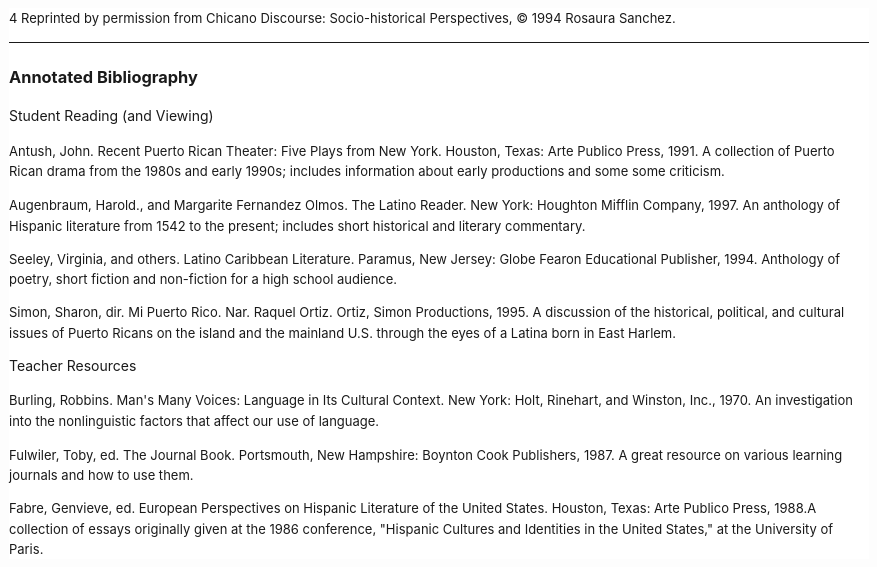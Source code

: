    <p>
   </p>
  </font>
  <font size="-1">
   4 Reprinted by permission from Chicano Discourse:  Socio-historical Perspectives, © 1994 Rosaura Sanchez.
   <p>
   </p>
  </font>
 </p>
 <hr/>
 <h3>
  Annotated Bibliography
 </h3>
 Student Reading (and Viewing)
 <p>
  <font size="-1">
   Antush, John.  Recent Puerto Rican Theater:  Five Plays from New York.  Houston, Texas:  Arte Publico Press, 1991. A collection of Puerto Rican drama from the 1980s and early 1990s; includes information about early productions and some some criticism.
   <p>
   </p>
  </font>
  <font size="-1">
   Augenbraum, Harold., and Margarite Fernandez Olmos.  The Latino Reader.  New York:  Houghton Mifflin Company, 1997.  An anthology of Hispanic literature from 1542 to the present; includes short historical and literary commentary.
   <p>
   </p>
  </font>
  <font size="-1">
   Seeley, Virginia, and others.  Latino Caribbean Literature.  Paramus, New Jersey:  Globe Fearon Educational Publisher, 1994.  Anthology of poetry, short fiction and non-fiction for a high school audience.
   <p>
   </p>
  </font>
  <font size="-1">
   Simon, Sharon, dir.  Mi Puerto Rico.  Nar. Raquel Ortiz.  Ortiz, Simon Productions, 1995. A discussion of the historical, political, and cultural issues of Puerto Ricans on the island and the mainland U.S. through the eyes of a Latina born in East Harlem.
   <p>
   </p>
  </font>
  Teacher Resources
 </p>
 <p>
  <font size="-1">
   Burling, Robbins.  Man's Many Voices:  Language in Its Cultural Context.  New York:  Holt, Rinehart, and Winston, Inc., 1970.  An investigation into the  nonlinguistic factors that affect our use of language.
   <p>
   </p>
  </font>
  <font size="-1">
   Fulwiler, Toby, ed.  The Journal Book.  Portsmouth, New Hampshire:  Boynton Cook Publishers, 1987.  A great resource on various learning journals and how to  use them.
   <p>
   </p>
  </font>
  <font size="-1">
   Fabre, Genvieve, ed.  European Perspectives on Hispanic Literature of the United  States.  Houston, Texas:  Arte Publico Press, 1988.A collection of essays originally given at the 1986 conference, "Hispanic Cultures and Identities in the United  States," at the University of Paris.